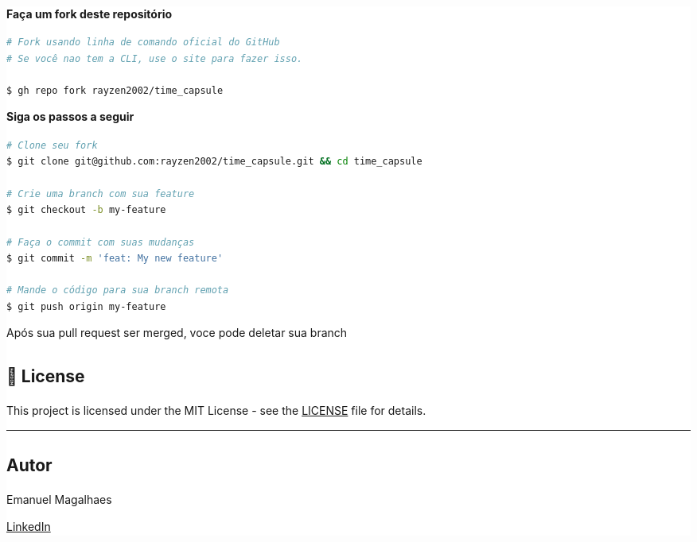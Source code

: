 **Faça um fork deste repositório**

```bash
# Fork usando linha de comando oficial do GitHub 
# Se você nao tem a CLI, use o site para fazer isso.

$ gh repo fork rayzen2002/time_capsule
```

**Siga os passos a seguir**

```bash
# Clone seu fork
$ git clone git@github.com:rayzen2002/time_capsule.git && cd time_capsule

# Crie uma branch com sua feature
$ git checkout -b my-feature

# Faça o commit com suas mudanças
$ git commit -m 'feat: My new feature'

# Mande o código para sua branch remota
$ git push origin my-feature
```

Após sua pull request ser merged, voce pode deletar sua branch

## 📝 License

This project is licensed under the MIT License - see the [LICENSE](LICENSE) file for details.

---

## Autor
Emanuel Magalhaes

[LinkedIn](https://www.linkedin.com/in/emanuel-magalh%C3%A3es-aa3954b8/)



